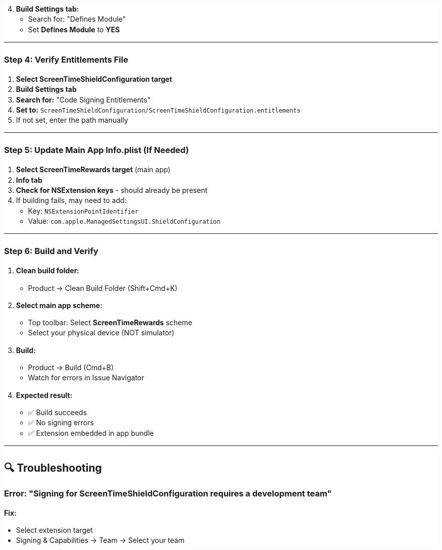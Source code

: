 4. **Build Settings tab:**
   - Search for: "Defines Module"
   - Set **Defines Module** to **YES**

---

### Step 4: Verify Entitlements File

1. **Select ScreenTimeShieldConfiguration target**
2. **Build Settings tab**
3. **Search for:** "Code Signing Entitlements"
4. **Set to:** `ScreenTimeShieldConfiguration/ScreenTimeShieldConfiguration.entitlements`
5. If not set, enter the path manually

---

### Step 5: Update Main App Info.plist (If Needed)

1. **Select ScreenTimeRewards target** (main app)
2. **Info tab**
3. **Check for NSExtension keys** - should already be present
4. If building fails, may 
need to add:
   - Key: `NSExtensionPointIdentifier`
   - Value: `com.apple.ManagedSettingsUI.ShieldConfiguration`

---

### Step 6: Build and Verify

1. **Clean build folder:**
   - Product → Clean Build Folder (Shift+Cmd+K)

2. **Select main app scheme:**
   - Top toolbar: Select **ScreenTimeRewards** scheme
   - Select your physical device (NOT simulator)

3. **Build:**
   - Product → Build (Cmd+B)
   - Watch for errors in Issue Navigator

4. **Expected result:**
   - ✅ Build succeeds
   - ✅ No signing errors
   - ✅ Extension embedded in app bundle

---

## 🔍 Troubleshooting

### Error: "Signing for ScreenTimeShieldConfiguration requires a development team"
**Fix:**
- Select extension target
- Signing & Capabilities → Team → Select your team
